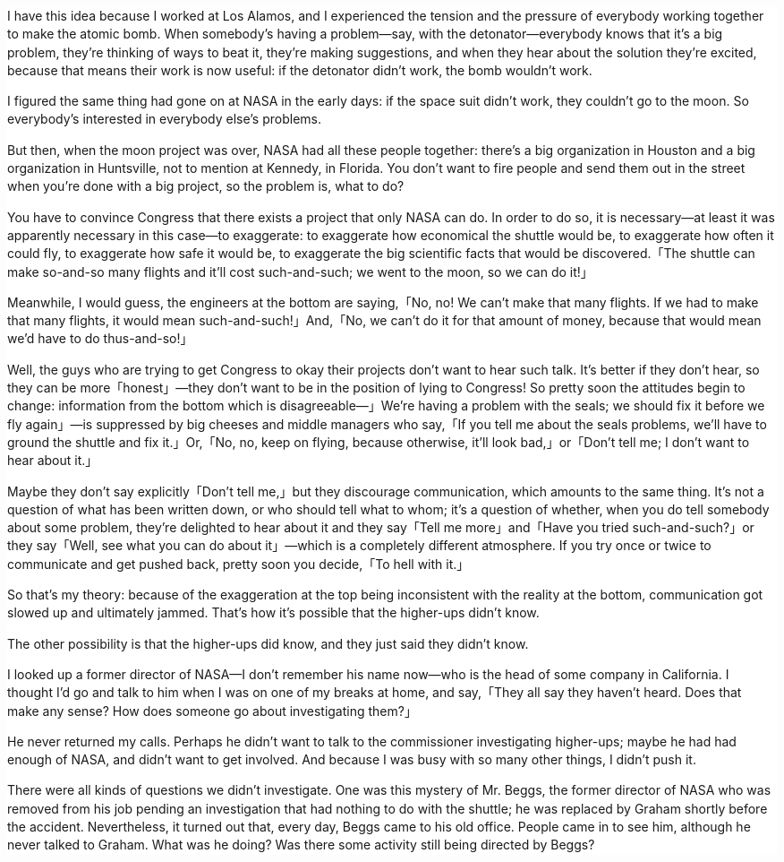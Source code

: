 I have this idea because I worked at Los Alamos, and I experienced the tension and the pressure of everybody working together to make the atomic bomb. When somebody’s having a problem—say, with the detonator—everybody knows that it’s a big problem, they’re thinking of ways to beat it, they’re making suggestions, and when they hear about the solution they’re excited, because that means their work is now useful: if the detonator didn’t work, the bomb wouldn’t work.

I figured the same thing had gone on at NASA in the early days: if the space suit didn’t work, they couldn’t go to the moon. So everybody’s interested in everybody else’s problems.

But then, when the moon project was over, NASA had all these people together: there’s a big organization in Houston and a big organization in Huntsville, not to mention at Kennedy, in Florida. You don’t want to fire people and send them out in the street when you’re done with a big project, so the problem is, what to do?

You have to convince Congress that there exists a project that only NASA can do. In order to do so, it is necessary—at least it was apparently necessary in this case—to exaggerate: to exaggerate how economical the shuttle would be, to exaggerate how often it could fly, to exaggerate how safe it would be, to exaggerate the big scientific facts that would be discovered.「The shuttle can make so-and-so many flights and it’ll cost such-and-such; we went to the moon, so we can do it!」

Meanwhile, I would guess, the engineers at the bottom are saying,「No, no! We can’t make that many flights. If we had to make that many flights, it would mean such-and-such!」And,「No, we can’t do it for that amount of money, because that would mean we’d have to do thus-and-so!」

Well, the guys who are trying to get Congress to okay their projects don’t want to hear such talk. It’s better if they don’t hear, so they can be more「honest」—they don’t want to be in the position of lying to Congress! So pretty soon the attitudes begin to change: information from the bottom which is disagreeable—」We’re having a problem with the seals; we should fix it before we fly again」—is suppressed by big cheeses and middle managers who say,「If you tell me about the seals problems, we’ll have to ground the shuttle and fix it.」Or,「No, no, keep on flying, because otherwise, it’ll look bad,」or「Don’t tell me; I don’t want to hear about it.」

Maybe they don’t say explicitly「Don’t tell me,」but they discourage communication, which amounts to the same thing. It’s not a question of what has been written down, or who should tell what to whom; it’s a question of whether, when you do tell somebody about some problem, they’re delighted to hear about it and they say「Tell me more」and「Have you tried such-and-such?」or they say「Well, see what you can do about it」—which is a completely different atmosphere. If you try once or twice to communicate and get pushed back, pretty soon you decide,「To hell with it.」

So that’s my theory: because of the exaggeration at the top being inconsistent with the reality at the bottom, communication got slowed up and ultimately jammed. That’s how it’s possible that the higher-ups didn’t know.

The other possibility is that the higher-ups did know, and they just said they didn’t know.

I looked up a former director of NASA—I don’t remember his name now—who is the head of some company in California. I thought I’d go and talk to him when I was on one of my breaks at home, and say,「They all say they haven’t heard. Does that make any sense? How does someone go about investigating them?」

He never returned my calls. Perhaps he didn’t want to talk to the commissioner investigating higher-ups; maybe he had had enough of NASA, and didn’t want to get involved. And because I was busy with so many other things, I didn’t push it.

There were all kinds of questions we didn’t investigate. One was this mystery of Mr. Beggs, the former director of NASA who was removed from his job pending an investigation that had nothing to do with the shuttle; he was replaced by Graham shortly before the accident. Nevertheless, it turned out that, every day, Beggs came to his old office. People came in to see him, although he never talked to Graham. What was he doing? Was there some activity still being directed by Beggs?
